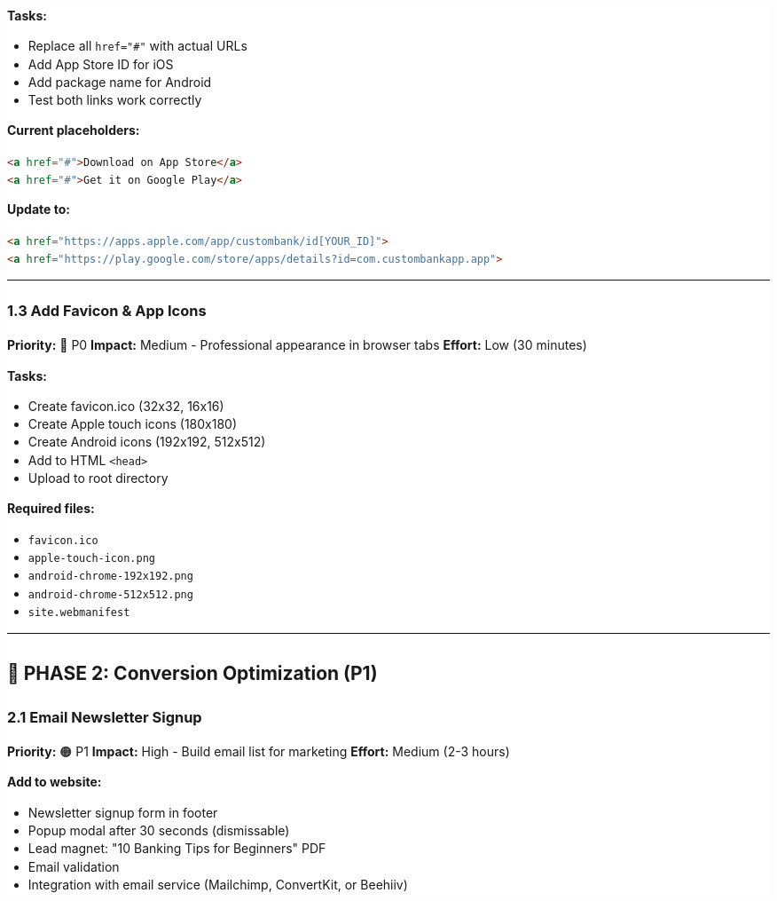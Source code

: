 **Tasks:**
- Replace all `href="#"` with actual URLs
- Add App Store ID for iOS
- Add package name for Android
- Test both links work correctly

**Current placeholders:**
```html
<a href="#">Download on App Store</a>
<a href="#">Get it on Google Play</a>
```

**Update to:**
```html
<a href="https://apps.apple.com/app/custombank/id[YOUR_ID]">
<a href="https://play.google.com/store/apps/details?id=com.custombankapp.app">
```

---

### 1.3 Add Favicon & App Icons
**Priority:** 🔴 P0
**Impact:** Medium - Professional appearance in browser tabs
**Effort:** Low (30 minutes)

**Tasks:**
- Create favicon.ico (32x32, 16x16)
- Create Apple touch icons (180x180)
- Create Android icons (192x192, 512x512)
- Add to HTML `<head>`
- Upload to root directory

**Required files:**
- `favicon.ico`
- `apple-touch-icon.png`
- `android-chrome-192x192.png`
- `android-chrome-512x512.png`
- `site.webmanifest`

---

## 🚀 PHASE 2: Conversion Optimization (P1)

### 2.1 Email Newsletter Signup
**Priority:** 🟠 P1
**Impact:** High - Build email list for marketing
**Effort:** Medium (2-3 hours)

**Add to website:**
- Newsletter signup form in footer
- Popup modal after 30 seconds (dismissable)
- Lead magnet: "10 Banking Tips for Beginners" PDF
- Email validation
- Integration with email service (Mailchimp, ConvertKit, or Beehiiv)

